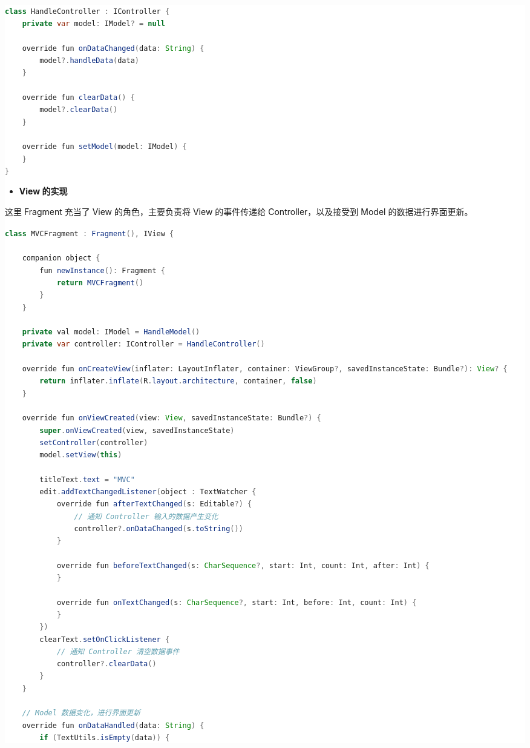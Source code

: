 ```java
class HandleController : IController {
    private var model: IModel? = null

    override fun onDataChanged(data: String) {
        model?.handleData(data)
    }

    override fun clearData() {
        model?.clearData()
    }

    override fun setModel(model: IModel) {
    }
}
```

- **View 的实现**

这里 Fragment 充当了 View 的角色，主要负责将 View 的事件传递给 Controller，以及接受到 Model 的数据进行界面更新。

```java
class MVCFragment : Fragment(), IView {

    companion object {
        fun newInstance(): Fragment {
            return MVCFragment()
        }
    }

    private val model: IModel = HandleModel()
    private var controller: IController = HandleController()

    override fun onCreateView(inflater: LayoutInflater, container: ViewGroup?, savedInstanceState: Bundle?): View? {
        return inflater.inflate(R.layout.architecture, container, false)
    }

    override fun onViewCreated(view: View, savedInstanceState: Bundle?) {
        super.onViewCreated(view, savedInstanceState)
        setController(controller)
        model.setView(this)

        titleText.text = "MVC"
        edit.addTextChangedListener(object : TextWatcher {
            override fun afterTextChanged(s: Editable?) {
                // 通知 Controller 输入的数据产生变化
                controller?.onDataChanged(s.toString())
            }

            override fun beforeTextChanged(s: CharSequence?, start: Int, count: Int, after: Int) {
            }

            override fun onTextChanged(s: CharSequence?, start: Int, before: Int, count: Int) {
            }
        })
        clearText.setOnClickListener {
            // 通知 Controller 清空数据事件
            controller?.clearData()
        }
    }

    // Model 数据变化，进行界面更新
    override fun onDataHandled(data: String) {
        if (TextUtils.isEmpty(data)) {
```